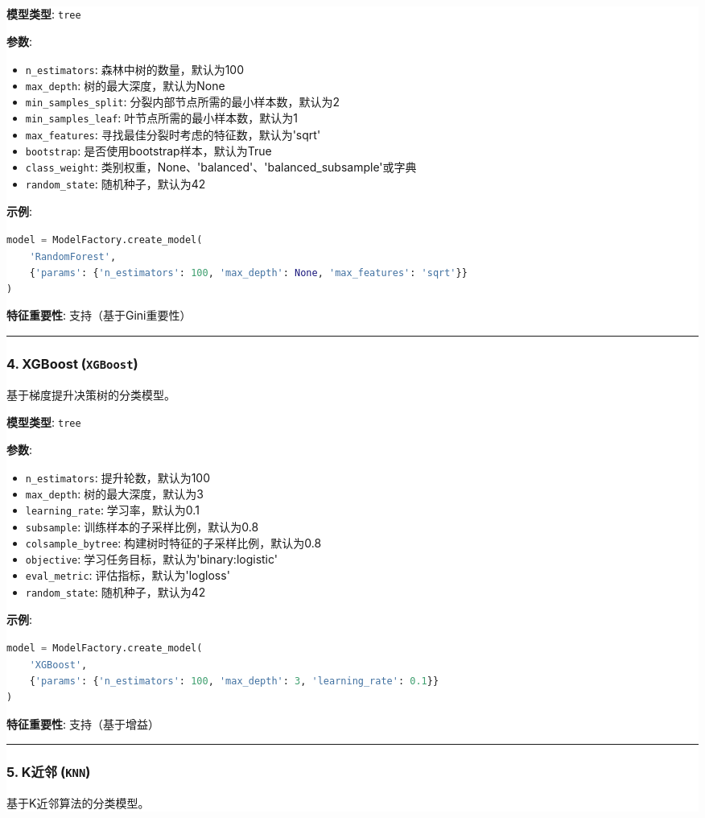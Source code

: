 **模型类型**: `tree`

**参数**:
- `n_estimators`: 森林中树的数量，默认为100
- `max_depth`: 树的最大深度，默认为None
- `min_samples_split`: 分裂内部节点所需的最小样本数，默认为2
- `min_samples_leaf`: 叶节点所需的最小样本数，默认为1
- `max_features`: 寻找最佳分裂时考虑的特征数，默认为'sqrt'
- `bootstrap`: 是否使用bootstrap样本，默认为True
- `class_weight`: 类别权重，None、'balanced'、'balanced_subsample'或字典
- `random_state`: 随机种子，默认为42

**示例**:
```python
model = ModelFactory.create_model(
    'RandomForest',
    {'params': {'n_estimators': 100, 'max_depth': None, 'max_features': 'sqrt'}}
)
```

**特征重要性**: 支持（基于Gini重要性）

---

### 4. XGBoost (`XGBoost`)

基于梯度提升决策树的分类模型。

**模型类型**: `tree`

**参数**:
- `n_estimators`: 提升轮数，默认为100
- `max_depth`: 树的最大深度，默认为3
- `learning_rate`: 学习率，默认为0.1
- `subsample`: 训练样本的子采样比例，默认为0.8
- `colsample_bytree`: 构建树时特征的子采样比例，默认为0.8
- `objective`: 学习任务目标，默认为'binary:logistic'
- `eval_metric`: 评估指标，默认为'logloss'
- `random_state`: 随机种子，默认为42

**示例**:
```python
model = ModelFactory.create_model(
    'XGBoost',
    {'params': {'n_estimators': 100, 'max_depth': 3, 'learning_rate': 0.1}}
)
```

**特征重要性**: 支持（基于增益）

---

### 5. K近邻 (`KNN`)

基于K近邻算法的分类模型。
